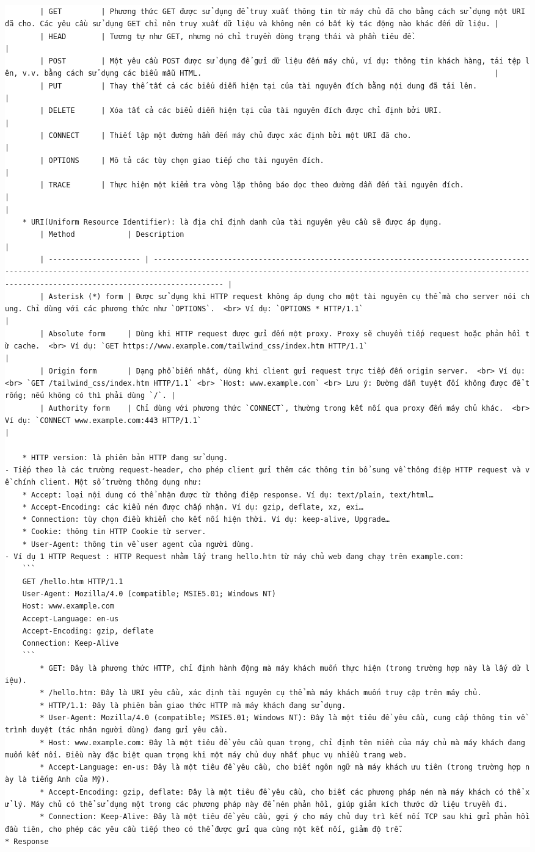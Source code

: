 			| GET         | Phương thức GET được sử dụng để truy xuất thông tin từ máy chủ đã cho bằng cách sử dụng một URI đã cho. Các yêu cầu sử dụng GET chỉ nên truy xuất dữ liệu và không nên có bất kỳ tác động nào khác đến dữ liệu. |
			| HEAD        | Tương tự như GET, nhưng nó chỉ truyền dòng trạng thái và phần tiêu đề.                                                                                                                                          |
			| POST        | Một yêu cầu POST được sử dụng để gửi dữ liệu đến máy chủ, ví dụ: thông tin khách hàng, tải tệp lên, v.v. bằng cách sử dụng các biểu mẫu HTML.                                                                   |
			| PUT         | Thay thế tất cả các biểu diễn hiện tại của tài nguyên đích bằng nội dung đã tải lên.                                                                                                                            |
			| DELETE      | Xóa tất cả các biểu diễn hiện tại của tài nguyên đích được chỉ định bởi URI.                                                                                                                                    |
			| CONNECT     | Thiết lập một đường hầm đến máy chủ được xác định bởi một URI đã cho.                                                                                                                                           |
			| OPTIONS     | Mô tả các tùy chọn giao tiếp cho tài nguyên đích.                                                                                                                                                               |
			| TRACE       | Thực hiện một kiểm tra vòng lặp thông báo dọc theo đường dẫn đến tài nguyên đích.                                                                                                                               |                                                                                                                                                                                       |
		* URI(Uniform Resource Identifier): là địa chỉ định danh của tài nguyên yêu cầu sẽ được áp dụng. 
			| Method            | Description                                                                                                                                                                                                                                                  |
			| --------------------- | ---------------------------------------------------------------------------------------------------------------------------------------------------------------------------------------------------------------------------------------------------------------- |
			| Asterisk (*) form | Được sử dụng khi HTTP request không áp dụng cho một tài nguyên cụ thể mà cho server nói chung. Chỉ dùng với các phương thức như `OPTIONS`.  <br> Ví dụ: `OPTIONS * HTTP/1.1`                                                                                 |
			| Absolute form     | Dùng khi HTTP request được gửi đến một proxy. Proxy sẽ chuyển tiếp request hoặc phản hồi từ cache.  <br> Ví dụ: `GET https://www.example.com/tailwind_css/index.htm HTTP/1.1`                                                                                |
			| Origin form       | Dạng phổ biến nhất, dùng khi client gửi request trực tiếp đến origin server.  <br> Ví dụ:  <br> `GET /tailwind_css/index.htm HTTP/1.1` <br> `Host: www.example.com` <br> Lưu ý: Đường dẫn tuyệt đối không được để trống; nếu không có thì phải dùng `/`. |
			| Authority form    | Chỉ dùng với phương thức `CONNECT`, thường trong kết nối qua proxy đến máy chủ khác.  <br> Ví dụ: `CONNECT www.example.com:443 HTTP/1.1`                                                                                                                     |

		* HTTP version: là phiên bản HTTP đang sử dụng.
	- Tiếp theo là các trường request-header, cho phép client gửi thêm các thông tin bổ sung về thông điệp HTTP request và về chính client. Một số trường thông dụng như:
		* Accept: loại nội dung có thể nhận được từ thông điệp response. Ví dụ: text/plain, text/html…
		* Accept-Encoding: các kiểu nén được chấp nhận. Ví dụ: gzip, deflate, xz, exi…
		* Connection: tùy chọn điều khiển cho kết nối hiện thời. Ví dụ: keep-alive, Upgrade…
		* Cookie: thông tin HTTP Cookie từ server.
		* User-Agent: thông tin về user agent của người dùng.
	- Ví dụ 1 HTTP Request : HTTP Request nhằm lấy trang hello.htm từ máy chủ web đang chạy trên example.com:
		```
		GET /hello.htm HTTP/1.1
		User-Agent: Mozilla/4.0 (compatible; MSIE5.01; Windows NT)
		Host: www.example.com
		Accept-Language: en-us
		Accept-Encoding: gzip, deflate
		Connection: Keep-Alive
		```
			* GET: Đây là phương thức HTTP, chỉ định hành động mà máy khách muốn thực hiện (trong trường hợp này là lấy dữ liệu).
			* /hello.htm: Đây là URI yêu cầu, xác định tài nguyên cụ thể mà máy khách muốn truy cập trên máy chủ.
			* HTTP/1.1: Đây là phiên bản giao thức HTTP mà máy khách đang sử dụng.
			* User-Agent: Mozilla/4.0 (compatible; MSIE5.01; Windows NT): Đây là một tiêu đề yêu cầu, cung cấp thông tin về trình duyệt (tác nhân người dùng) đang gửi yêu cầu.
			* Host: www.example.com: Đây là một tiêu đề yêu cầu quan trọng, chỉ định tên miền của máy chủ mà máy khách đang muốn kết nối. Điều này đặc biệt quan trọng khi một máy chủ duy nhất phục vụ nhiều trang web.
			* Accept-Language: en-us: Đây là một tiêu đề yêu cầu, cho biết ngôn ngữ mà máy khách ưu tiên (trong trường hợp này là tiếng Anh của Mỹ).
			* Accept-Encoding: gzip, deflate: Đây là một tiêu đề yêu cầu, cho biết các phương pháp nén mà máy khách có thể xử lý. Máy chủ có thể sử dụng một trong các phương pháp này để nén phản hồi, giúp giảm kích thước dữ liệu truyền đi.
			* Connection: Keep-Alive: Đây là một tiêu đề yêu cầu, gợi ý cho máy chủ duy trì kết nối TCP sau khi gửi phản hồi đầu tiên, cho phép các yêu cầu tiếp theo có thể được gửi qua cùng một kết nối, giảm độ trễ.
	* Response 